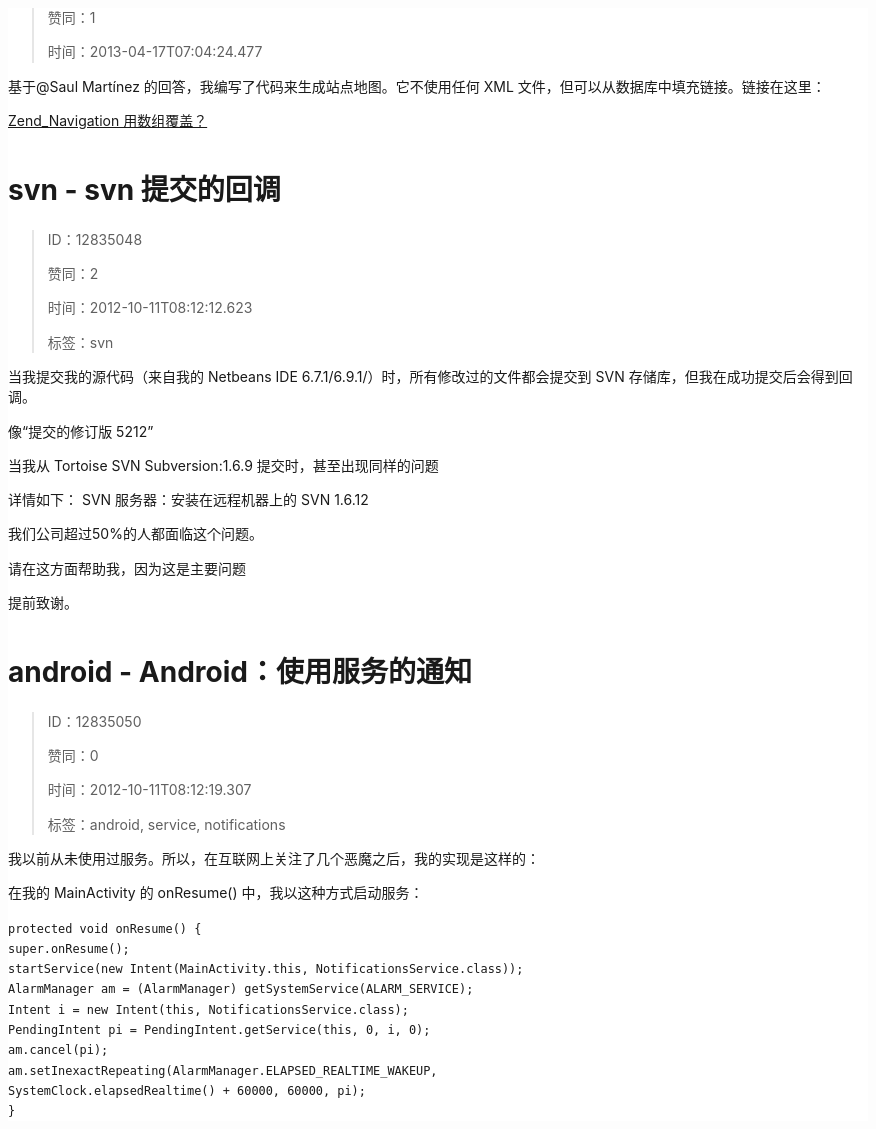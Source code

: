> 赞同：1
> 
> 时间：2013-04-17T07:04:24.477

基于@Saul Martínez 的回答，我编写了代码来生成站点地图。它不使用任何 XML 文件，但可以从数据库中填充链接。链接在这里：

[Zend_Navigation 用数组覆盖？](https://stackoverflow.com/questions/2320590/zend-navigation-overwrite-with-array/16053480#16053480)

# svn - svn 提交的回调

> ID：12835048
> 
> 赞同：2
> 
> 时间：2012-10-11T08:12:12.623
> 
> 标签：svn

当我提交我的源代码（来自我的 Netbeans IDE 6.7.1/6.9.1/）时，所有修改过的文件都会提交到 SVN 存储库，但我在成功提交后会得到回调。

像“提交的修订版 5212”

当我从 Tortoise SVN Subversion:1.6.9 提交时，甚至出现同样的问题

详情如下： SVN 服务器：安装在远程机器上的 SVN 1.6.12

我们公司超过50%的人都面临这个问题。

请在这方面帮助我，因为这是主要问题

提前致谢。

# android - Android：使用服务的通知

> ID：12835050
> 
> 赞同：0
> 
> 时间：2012-10-11T08:12:19.307
> 
> 标签：android, service, notifications

我以前从未使用过服务。所以，在互联网上关注了几个恶魔之后，我的实现是这样的：

在我的 MainActivity 的 onResume() 中，我以这种方式启动服务：

```
protected void onResume() {
super.onResume();
startService(new Intent(MainActivity.this, NotificationsService.class));
AlarmManager am = (AlarmManager) getSystemService(ALARM_SERVICE);
Intent i = new Intent(this, NotificationsService.class);
PendingIntent pi = PendingIntent.getService(this, 0, i, 0);
am.cancel(pi);
am.setInexactRepeating(AlarmManager.ELAPSED_REALTIME_WAKEUP,
SystemClock.elapsedRealtime() + 60000, 60000, pi);
} 
```
